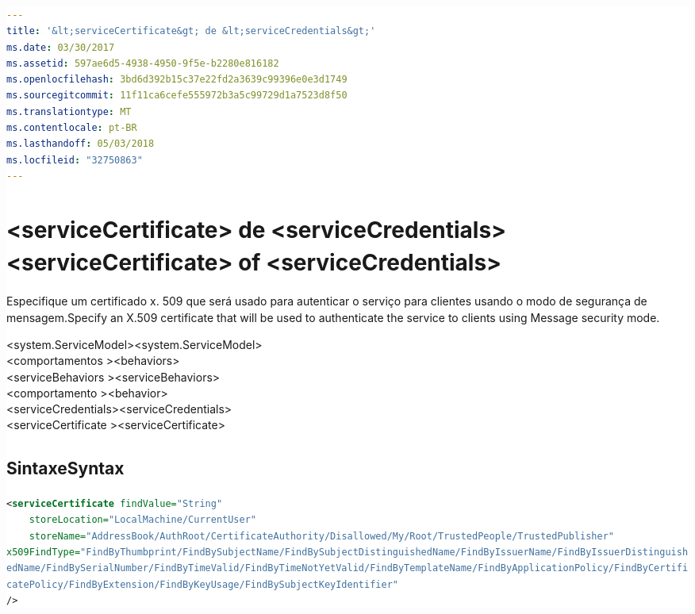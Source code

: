 ```yaml
---
title: '&lt;serviceCertificate&gt; de &lt;serviceCredentials&gt;'
ms.date: 03/30/2017
ms.assetid: 597ae6d5-4938-4950-9f5e-b2280e816182
ms.openlocfilehash: 3bd6d392b15c37e22fd2a3639c99396e0e3d1749
ms.sourcegitcommit: 11f11ca6cefe555972b3a5c99729d1a7523d8f50
ms.translationtype: MT
ms.contentlocale: pt-BR
ms.lasthandoff: 05/03/2018
ms.locfileid: "32750863"
---
```

# <a name="ltservicecertificategt-of-ltservicecredentialsgt"></a><span data-ttu-id="cbb0c-102">&lt;serviceCertificate&gt; de &lt;serviceCredentials&gt;</span><span class="sxs-lookup"><span data-stu-id="cbb0c-102">&lt;serviceCertificate&gt; of &lt;serviceCredentials&gt;</span></span>
<span data-ttu-id="cbb0c-103">Especifique um certificado x. 509 que será usado para autenticar o serviço para clientes usando o modo de segurança de mensagem.</span><span class="sxs-lookup"><span data-stu-id="cbb0c-103">Specify an X.509 certificate that will be used to authenticate the service to clients using Message security mode.</span></span>  
  
 <span data-ttu-id="cbb0c-104">\<system.ServiceModel></span><span class="sxs-lookup"><span data-stu-id="cbb0c-104">\<system.ServiceModel></span></span>  
<span data-ttu-id="cbb0c-105">\<comportamentos ></span><span class="sxs-lookup"><span data-stu-id="cbb0c-105">\<behaviors></span></span>  
<span data-ttu-id="cbb0c-106">\<serviceBehaviors ></span><span class="sxs-lookup"><span data-stu-id="cbb0c-106">\<serviceBehaviors></span></span>  
<span data-ttu-id="cbb0c-107">\<comportamento ></span><span class="sxs-lookup"><span data-stu-id="cbb0c-107">\<behavior></span></span>  
<span data-ttu-id="cbb0c-108">\<serviceCredentials></span><span class="sxs-lookup"><span data-stu-id="cbb0c-108">\<serviceCredentials></span></span>  
<span data-ttu-id="cbb0c-109">\<serviceCertificate ></span><span class="sxs-lookup"><span data-stu-id="cbb0c-109">\<serviceCertificate></span></span>  
  
## <a name="syntax"></a><span data-ttu-id="cbb0c-110">Sintaxe</span><span class="sxs-lookup"><span data-stu-id="cbb0c-110">Syntax</span></span>  
  
```xml  
<serviceCertificate findValue="String"   
    storeLocation="LocalMachine/CurrentUser"  
    storeName="AddressBook/AuthRoot/CertificateAuthority/Disallowed/My/Root/TrustedPeople/TrustedPublisher"  
x509FindType="FindByThumbprint/FindBySubjectName/FindBySubjectDistinguishedName/FindByIssuerName/FindByIssuerDistinguishedName/FindBySerialNumber/FindByTimeValid/FindByTimeNotYetValid/FindByTemplateName/FindByApplicationPolicy/FindByCertificatePolicy/FindByExtension/FindByKeyUsage/FindBySubjectKeyIdentifier"  
/>  
```  
  